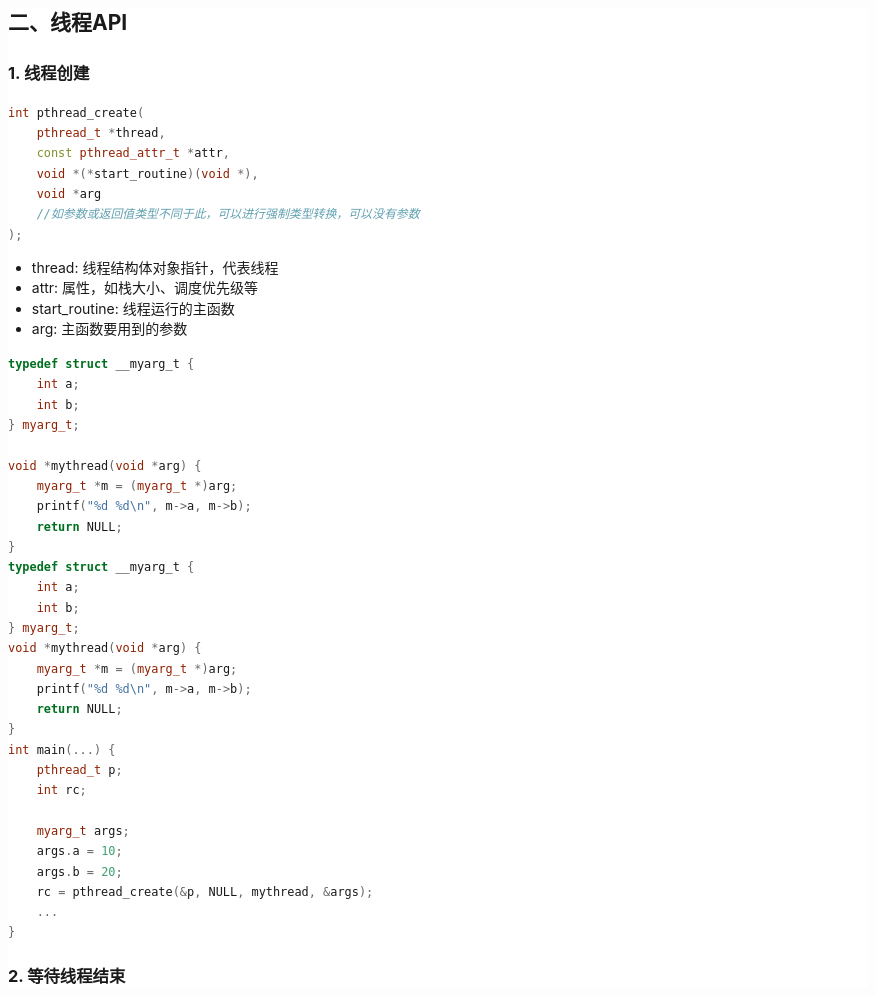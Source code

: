 ## 二、线程API

### 1. 线程创建

``` cpp
int pthread_create(
    pthread_t *thread,
    const pthread_attr_t *attr,
    void *(*start_routine)(void *),
    void *arg
    //如参数或返回值类型不同于此，可以进行强制类型转换，可以没有参数
);
```
- thread: 线程结构体对象指针，代表线程 
- attr: 属性，如栈大小、调度优先级等 
- start_routine: 线程运行的主函数 
- arg: 主函数要用到的参数

``` cpp
typedef struct __myarg_t {
    int a;
    int b;
} myarg_t;

void *mythread(void *arg) {
    myarg_t *m = (myarg_t *)arg;
    printf("%d %d\n", m->a, m->b);
    return NULL;
}
typedef struct __myarg_t {
    int a;
    int b;
} myarg_t;
void *mythread(void *arg) {
    myarg_t *m = (myarg_t *)arg;
    printf("%d %d\n", m->a, m->b);
    return NULL;
}
int main(...) {
    pthread_t p;
    int rc;

    myarg_t args;
    args.a = 10;
    args.b = 20;
    rc = pthread_create(&p, NULL, mythread, &args);
    ...
}
```

### 2. 等待线程结束
